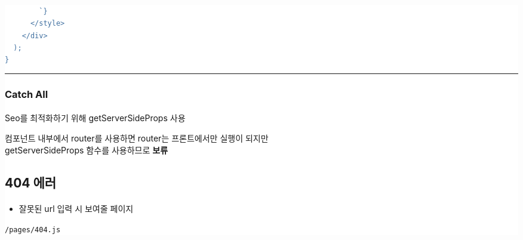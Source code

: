 ```js
        `}
      </style>
    </div>
  );
}
```
<hr>

### Catch All

Seo를 최적화하기 위해 getServerSideProps 사용

컴포넌트 내부에서 router를 사용하면 router는 프론트에서만 실행이 되지만<br>
getServerSideProps 함수를 사용하므로 **보류**

## 404 에러
- 잘못된 url 입력 시 보여줄 페이지

`/pages/404.js`

